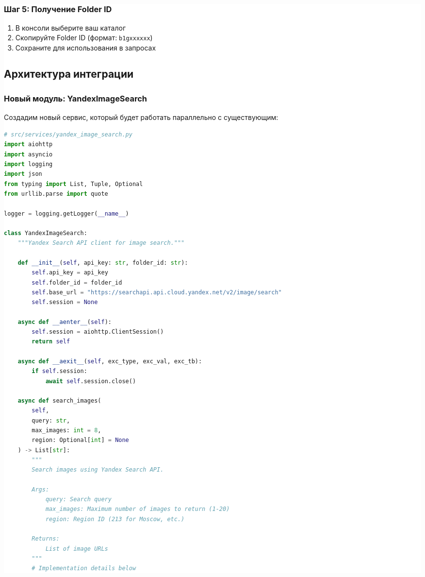 ### Шаг 5: Получение Folder ID

1. В консоли выберите ваш каталог
2. Скопируйте Folder ID (формат: `b1gxxxxxx`)
3. Сохраните для использования в запросах

## Архитектура интеграции

### Новый модуль: YandexImageSearch

Создадим новый сервис, который будет работать параллельно с существующим:

```python
# src/services/yandex_image_search.py
import aiohttp
import asyncio
import logging
import json
from typing import List, Tuple, Optional
from urllib.parse import quote

logger = logging.getLogger(__name__)

class YandexImageSearch:
    """Yandex Search API client for image search."""
    
    def __init__(self, api_key: str, folder_id: str):
        self.api_key = api_key
        self.folder_id = folder_id
        self.base_url = "https://searchapi.api.cloud.yandex.net/v2/image/search"
        self.session = None
        
    async def __aenter__(self):
        self.session = aiohttp.ClientSession()
        return self
        
    async def __aexit__(self, exc_type, exc_val, exc_tb):
        if self.session:
            await self.session.close()
            
    async def search_images(
        self,
        query: str,
        max_images: int = 8,
        region: Optional[int] = None
    ) -> List[str]:
        """
        Search images using Yandex Search API.
        
        Args:
            query: Search query
            max_images: Maximum number of images to return (1-20)
            region: Region ID (213 for Moscow, etc.)
            
        Returns:
            List of image URLs
        """
        # Implementation details below
```
